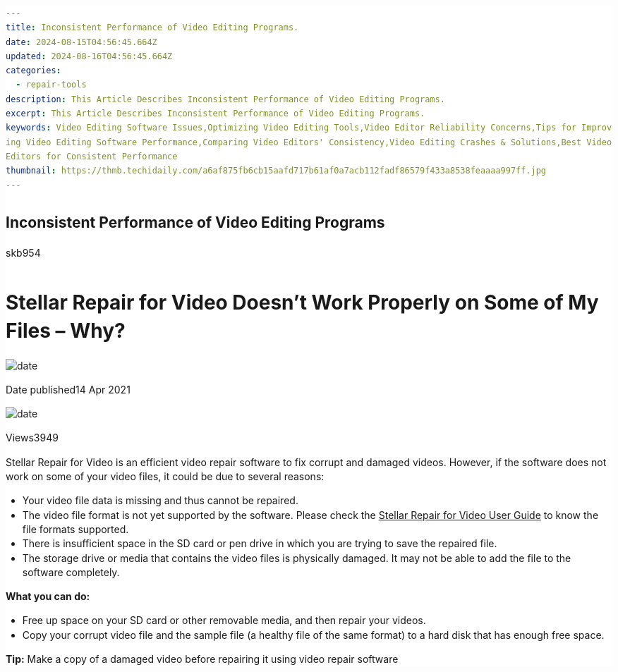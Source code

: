 ```yaml
---
title: Inconsistent Performance of Video Editing Programs.
date: 2024-08-15T04:56:45.664Z
updated: 2024-08-16T04:56:45.664Z
categories:
  - repair-tools
description: This Article Describes Inconsistent Performance of Video Editing Programs.
excerpt: This Article Describes Inconsistent Performance of Video Editing Programs.
keywords: Video Editing Software Issues,Optimizing Video Editing Tools,Video Editor Reliability Concerns,Tips for Improving Video Editing Software Performance,Comparing Video Editors' Consistency,Video Editing Crashes & Solutions,Best Video Editors for Consistent Performance
thumbnail: https://thmb.techidaily.com/a6af875fb6cb15aafd717b61af0a7acb112fadf86579f433a8538feaaaa997ff.jpg
---
```


## Inconsistent Performance of Video Editing Programs

skb954

# Stellar Repair for Video Doesn’t Work Properly on Some of My Files – Why?

![date](https://cdn-cmlep.nitrocdn.com/DLSjJVyzoVcUgUSBlgyEUoGMDKLbWXQr/assets/images/optimized/rev-636f8fd/www.stellarinfo.com/support/kb/asset/frontend/images/date.png)

 Date published14 Apr 2021

![date](https://cdn-cmlep.nitrocdn.com/DLSjJVyzoVcUgUSBlgyEUoGMDKLbWXQr/assets/images/optimized/rev-636f8fd/www.stellarinfo.com/support/kb/asset/frontend/images/view.png)

 Views3949

 Stellar Repair for Video is an efficient video repair software to fix corrupt and damaged videos. However, if the software does not work on some of your video files, it could be due to several reasons:

* Your video file data is missing and thus cannot be repaired.
* The video file format is not yet supported by the software. Please check the [Stellar Repair for Video User Guide](https://tools.techidaily.com/stellardata-recovery/buy-now/) to know the file formats supported.
* There is insufficient space in the SD card or pen drive in which you are trying to save the repaired file.
* The storage drive or media that contains the video files is physically damaged. It may not be able to add the file to the software completely.

**What you can do:**

* Free up space on your SD card or other removable media, and then repair your videos.
* Copy your corrupt video file and the sample file (a healthy file of the same format) to a hard disk that has enough free space.

**Tip:** Make a copy of a damaged video before repairing it using video repair software
